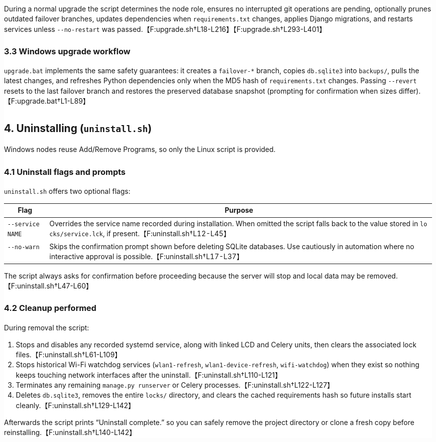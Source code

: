 During a normal upgrade the script determines the node role, ensures no interrupted git operations are pending, optionally prunes outdated failover branches, updates dependencies when `requirements.txt` changes, applies Django migrations, and restarts services unless `--no-restart` was passed.【F:upgrade.sh†L18-L216】【F:upgrade.sh†L293-L401】

### 3.3 Windows upgrade workflow

`upgrade.bat` implements the same safety guarantees: it creates a `failover-*` branch, copies `db.sqlite3` into `backups/`, pulls the latest changes, and refreshes Python dependencies only when the MD5 hash of `requirements.txt` changes. Passing `--revert` resets to the last failover branch and restores the preserved database snapshot (prompting for confirmation when sizes differ).【F:upgrade.bat†L1-L89】

## 4. Uninstalling (`uninstall.sh`)

Windows nodes reuse Add/Remove Programs, so only the Linux script is provided.

### 4.1 Uninstall flags and prompts

`uninstall.sh` offers two optional flags:

| Flag | Purpose |
| --- | --- |
| `--service NAME` | Overrides the service name recorded during installation. When omitted the script falls back to the value stored in `locks/service.lck`, if present.【F:uninstall.sh†L12-L45】 |
| `--no-warn` | Skips the confirmation prompt shown before deleting SQLite databases. Use cautiously in automation where no interactive approval is possible.【F:uninstall.sh†L17-L37】 |

The script always asks for confirmation before proceeding because the server will stop and local data may be removed.【F:uninstall.sh†L47-L60】

### 4.2 Cleanup performed

During removal the script:

1. Stops and disables any recorded systemd service, along with linked LCD and Celery units, then clears the associated lock files.【F:uninstall.sh†L61-L109】
2. Stops historical Wi-Fi watchdog services (`wlan1-refresh`, `wlan1-device-refresh`, `wifi-watchdog`) when they exist so nothing keeps touching network interfaces after the uninstall.【F:uninstall.sh†L110-L121】
3. Terminates any remaining `manage.py runserver` or Celery processes.【F:uninstall.sh†L122-L127】
4. Deletes `db.sqlite3`, removes the entire `locks/` directory, and clears the cached requirements hash so future installs start cleanly.【F:uninstall.sh†L129-L142】

Afterwards the script prints “Uninstall complete.” so you can safely remove the project directory or clone a fresh copy before reinstalling.【F:uninstall.sh†L140-L142】
